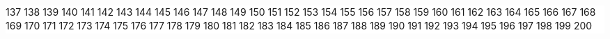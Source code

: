 <span class="normal">137</span>
<span class="normal">138</span>
<span class="normal">139</span>
<span class="normal">140</span>
<span class="normal">141</span>
<span class="normal">142</span>
<span class="normal">143</span>
<span class="normal">144</span>
<span class="normal">145</span>
<span class="normal">146</span>
<span class="normal">147</span>
<span class="normal">148</span>
<span class="normal">149</span>
<span class="normal">150</span>
<span class="normal">151</span>
<span class="normal">152</span>
<span class="normal">153</span>
<span class="normal">154</span>
<span class="normal">155</span>
<span class="normal">156</span>
<span class="normal">157</span>
<span class="normal">158</span>
<span class="normal">159</span>
<span class="normal">160</span>
<span class="normal">161</span>
<span class="normal">162</span>
<span class="normal">163</span>
<span class="normal">164</span>
<span class="normal">165</span>
<span class="normal">166</span>
<span class="normal">167</span>
<span class="normal">168</span>
<span class="normal">169</span>
<span class="normal">170</span>
<span class="normal">171</span>
<span class="normal">172</span>
<span class="normal">173</span>
<span class="normal">174</span>
<span class="normal">175</span>
<span class="normal">176</span>
<span class="normal">177</span>
<span class="normal">178</span>
<span class="normal">179</span>
<span class="normal">180</span>
<span class="normal">181</span>
<span class="normal">182</span>
<span class="normal">183</span>
<span class="normal">184</span>
<span class="normal">185</span>
<span class="normal">186</span>
<span class="normal">187</span>
<span class="normal">188</span>
<span class="normal">189</span>
<span class="normal">190</span>
<span class="normal">191</span>
<span class="normal">192</span>
<span class="normal">193</span>
<span class="normal">194</span>
<span class="normal">195</span>
<span class="normal">196</span>
<span class="normal">197</span>
<span class="normal">198</span>
<span class="normal">199</span>
<span class="normal">200</span>
